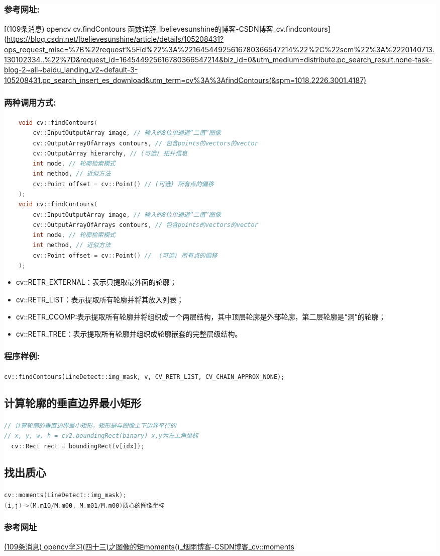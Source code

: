 ### 参考网址:

 [(109条消息) opencv cv.findContours 函数详解_Ibelievesunshine的博客-CSDN博客_cv.findcontours](https://blog.csdn.net/Ibelievesunshine/article/details/105208431?ops_request_misc=%7B%22request%5Fid%22%3A%22164544925616780366547214%22%2C%22scm%22%3A%2220140713.130102334..%22%7D&request_id=164544925616780366547214&biz_id=0&utm_medium=distribute.pc_search_result.none-task-blog-2~all~baidu_landing_v2~default-3-105208431.pc_search_insert_es_download&utm_term=cv%3A%3AfindContours(&spm=1018.2226.3001.4187) 

### 两种调用方式:

```c++
	void cv::findContours(
		cv::InputOutputArray image, // 输入的8位单通道“二值”图像
		cv::OutputArrayOfArrays contours, // 包含points的vectors的vector
		cv::OutputArray hierarchy, // (可选) 拓扑信息
		int mode, // 轮廓检索模式
		int method, // 近似方法
		cv::Point offset = cv::Point() // (可选) 所有点的偏移
	);
	void cv::findContours(
		cv::InputOutputArray image, // 输入的8位单通道“二值”图像
		cv::OutputArrayOfArrays contours, // 包含points的vectors的vector
		int mode, // 轮廓检索模式
		int method, // 近似方法
		cv::Point offset = cv::Point() //  (可选) 所有点的偏移
	);
```

- cv::RETR_EXTERNAL：表示只提取最外面的轮廓；

- cv::RETR_LIST：表示提取所有轮廓并将其放入列表；

- cv::RETR_CCOMP:表示提取所有轮廓并将组织成一个两层结构，其中顶层轮廓是外部轮廓，第二层轮廓是“洞”的轮廓；

- cv::RETR_TREE：表示提取所有轮廓并组织成轮廓嵌套的完整层级结构。

### 程序样例:

```
cv::findContours(LineDetect::img_mask, v, CV_RETR_LIST, CV_CHAIN_APPROX_NONE);
```

## 计算轮廓的垂直边界最小矩形

```c++
// 计算轮廓的垂直边界最小矩形，矩形是与图像上下边界平行的
// x, y, w, h = cv2.boundingRect(binary) x,y为左上角坐标
  cv::Rect rect = boundingRect(v[idx]);
```

## 找出质心

```c++
cv::moments(LineDetect::img_mask);
(i,j)->(M.m10/M.m00, M.m01/M.m00)质心的图像坐标
```

### 参考网址

 [(109条消息) opencv学习(四十三)之图像的矩moments()_烟雨博客-CSDN博客_cv::moments](https://blog.csdn.net/keith_bb/article/details/70197104) 

